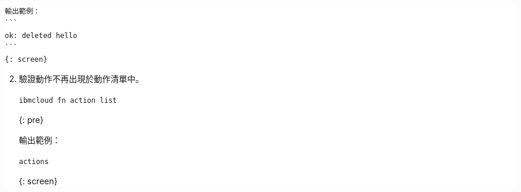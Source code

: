     輸出範例：
    ```
    ok: deleted hello
    ```
    {: screen}

2. 驗證動作不再出現於動作清單中。
    ```
    ibmcloud fn action list
    ```
    {: pre}

    輸出範例：
    ```
    actions
    ```
    {: screen}
